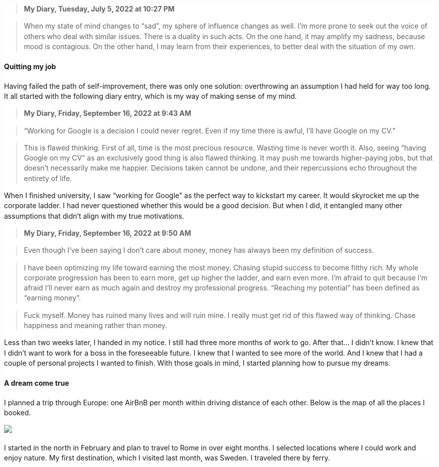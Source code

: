 > **My Diary, Tuesday, July 5, 2022 at 10:27 PM**

> When my state of mind changes to “sad”, my sphere of influence changes as well. I’m more prone to seek out the voice of others who deal with similar issues. There is a duality in such acts. On the one hand, it may amplify my sadness, because mood is contagious. On the other hand, I may learn from their experiences, to better deal with the situation of my own.

#### Quitting my job

Having failed the path of self-improvement, there was only one solution: overthrowing an assumption I had held for way too long. It all started with the following diary entry, which is my way of making sense of my mind.

> **My Diary, Friday, September 16, 2022 at 9:43 AM**

> “Working for Google is a decision I could never regret. Even if my time there is awful, I’ll have Google on my CV.”

> This is flawed thinking. First of all, time is the most precious resource. Wasting time is never worth it. Also, seeing “having Google on my CV” as an exclusively good thing is also flawed thinking. It may push me towards higher-paying jobs, but that doesn’t necessarily make me happier. Decisions taken cannot be undone, and their repercussions echo throughout the entirety of life.

When I finished university, I saw “working for Google” as the perfect way to kickstart my career. It would skyrocket me up the corporate ladder. I had never questioned whether this would be a good decision. But when I did, it entangled many other assumptions that didn’t align with my true motivations.

> **My Diary, Friday, September 16, 2022 at 9:50 AM**

> Even though I’ve been saying I don’t care about money, money has always been my definition of success.

> I have been optimizing my life toward earning the most money. Chasing stupid success to become filthy rich. My whole corporate progression has been to earn more, get up higher the ladder, and earn even more. I’m afraid to quit because I’m afraid I’ll never earn as much again and destroy my professional progress. “Reaching my potential” has been defined as “earning money”.

> Fuck myself. Money has ruined many lives and will ruin mine. I really must get rid of this flawed way of thinking. Chase happiness and meaning rather than money.

Less than two weeks later, I handed in my notice. I still had three more months of work to go. After that… I didn’t know. I knew that I didn’t want to work for a boss in the foreseeable future. I knew that I wanted to see more of the world. And I knew that I had a couple of personal projects I wanted to finish. With those goals in mind, I started planning how to pursue my dreams.

#### A dream come true

I planned a trip through Europe: one AirBnB per month within driving distance of each other. Below is the map of all the places I booked.

![](img/1__Dg2xBcckvpWhbTWTa15dQQ.png)

I started in the north in February and plan to travel to Rome in over eight months. I selected locations where I could work and enjoy nature. My first destination, which I visited last month, was Sweden. I traveled there by ferry.
